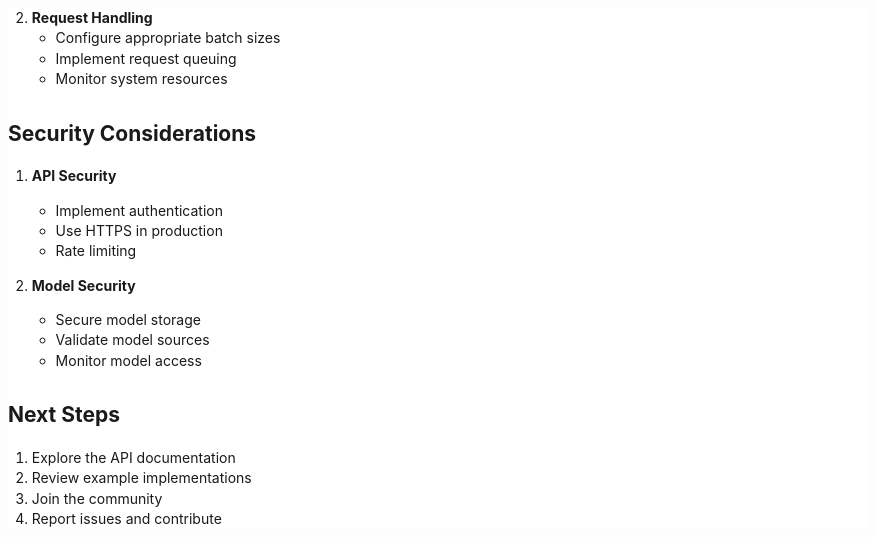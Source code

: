 2. **Request Handling**
   - Configure appropriate batch sizes
   - Implement request queuing
   - Monitor system resources

## Security Considerations

1. **API Security**
   - Implement authentication
   - Use HTTPS in production
   - Rate limiting

2. **Model Security**
   - Secure model storage
   - Validate model sources
   - Monitor model access

## Next Steps

1. Explore the API documentation
2. Review example implementations
3. Join the community
4. Report issues and contribute
